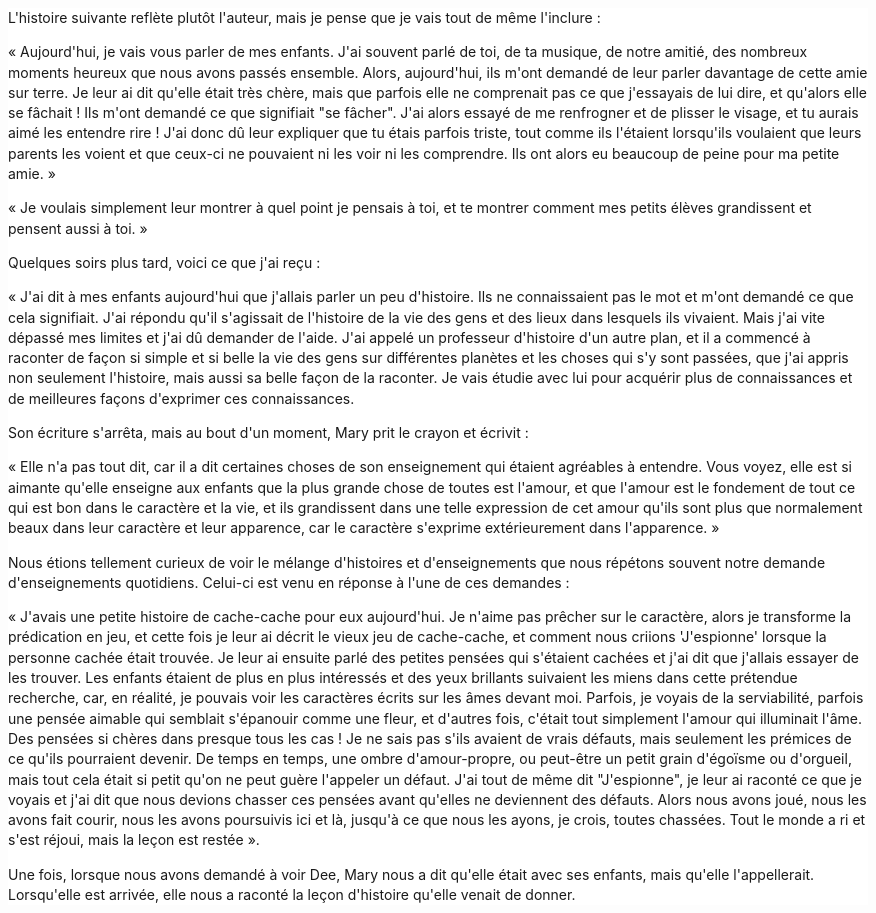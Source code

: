 L'histoire suivante reflète plutôt l'auteur, mais je pense que je vais tout de même l'inclure :

« Aujourd'hui, je vais vous parler de mes enfants. J'ai souvent parlé de toi, de ta musique, de notre amitié, des nombreux moments heureux que nous avons passés ensemble. Alors, aujourd'hui, ils m'ont demandé de leur parler davantage de cette amie sur terre. Je leur ai dit qu'elle était très chère, mais que parfois elle ne comprenait pas ce que j'essayais de lui dire, et qu'alors elle se fâchait ! Ils m'ont demandé ce que signifiait "se fâcher". J'ai alors essayé de me renfrogner et de plisser le visage, et tu aurais aimé les entendre rire ! J'ai donc dû leur expliquer que tu étais parfois triste, tout comme ils l'étaient lorsqu'ils voulaient que leurs parents les voient et que ceux-ci ne pouvaient ni les voir ni les comprendre. Ils ont alors eu beaucoup de peine pour ma petite amie. »

« Je voulais simplement leur montrer à quel point je pensais à toi, et te montrer comment mes petits élèves grandissent et pensent aussi à toi. »

Quelques soirs plus tard, voici ce que j'ai reçu :

« J'ai dit à mes enfants aujourd'hui que j'allais parler un peu d'histoire. Ils ne connaissaient pas le mot et m'ont demandé ce que cela signifiait. J'ai répondu qu'il s'agissait de l'histoire de la vie des gens et des lieux dans lesquels ils vivaient. Mais j'ai vite dépassé mes limites et j'ai dû demander de l'aide. J'ai appelé un professeur d'histoire d'un autre plan, et il a commencé à raconter de façon si simple et si belle la vie des gens sur différentes planètes et les choses qui s'y sont passées, que j'ai appris non seulement l'histoire, mais aussi sa belle façon de la raconter. Je vais étudie avec lui pour acquérir plus de connaissances et de meilleures façons d'exprimer ces connaissances.

Son écriture s'arrêta, mais au bout d'un moment, Mary prit le crayon et écrivit :

« Elle n'a pas tout dit, car il a dit certaines choses de son enseignement qui étaient agréables à entendre. Vous voyez, elle est si aimante qu'elle enseigne aux enfants que la plus grande chose de toutes est l'amour, et que l'amour est le fondement de tout ce qui est bon dans le caractère et la vie, et ils grandissent dans une telle expression de cet amour qu'ils sont plus que normalement beaux dans leur caractère et leur apparence, car le caractère s'exprime extérieurement dans l'apparence. »

Nous étions tellement curieux de voir le mélange d'histoires et d'enseignements que nous répétons souvent notre demande d'enseignements quotidiens. Celui-ci est venu en réponse à l'une de ces demandes :

« J'avais une petite histoire de cache-cache pour eux aujourd'hui. Je n'aime pas prêcher sur le caractère, alors je transforme la prédication en jeu, et cette fois je leur ai décrit le vieux jeu de cache-cache, et comment nous criions 'J'espionne' lorsque la personne cachée était trouvée. Je leur ai ensuite parlé des petites pensées qui s'étaient cachées et j'ai dit que j'allais essayer de les trouver. Les enfants étaient de plus en plus intéressés et des yeux brillants suivaient les miens dans cette prétendue recherche, car, en réalité, je pouvais voir les caractères écrits sur les âmes devant moi. Parfois, je voyais de la serviabilité, parfois une pensée aimable qui semblait s'épanouir comme une fleur, et d'autres fois, c'était tout simplement l'amour qui illuminait l'âme. Des pensées si chères dans presque tous les cas ! Je ne sais pas s'ils avaient de vrais défauts, mais seulement les prémices de ce qu'ils pourraient devenir. De temps en temps, une ombre d'amour-propre, ou peut-être un petit grain d'égoïsme ou d'orgueil, mais tout cela était si petit qu'on ne peut guère l'appeler un défaut. J'ai tout de même dit "J'espionne", je leur ai raconté ce que je voyais et j'ai dit que nous devions chasser ces pensées avant qu'elles ne deviennent des défauts. Alors nous avons joué, nous les avons fait courir, nous les avons poursuivis ici et là, jusqu'à ce que nous les ayons, je crois, toutes chassées. Tout le monde a ri et s'est réjoui, mais la leçon est restée ».

Une fois, lorsque nous avons demandé à voir Dee, Mary nous a dit qu'elle était avec ses enfants, mais qu'elle l'appellerait. Lorsqu'elle est arrivée, elle nous a raconté la leçon d'histoire qu'elle venait de donner.
